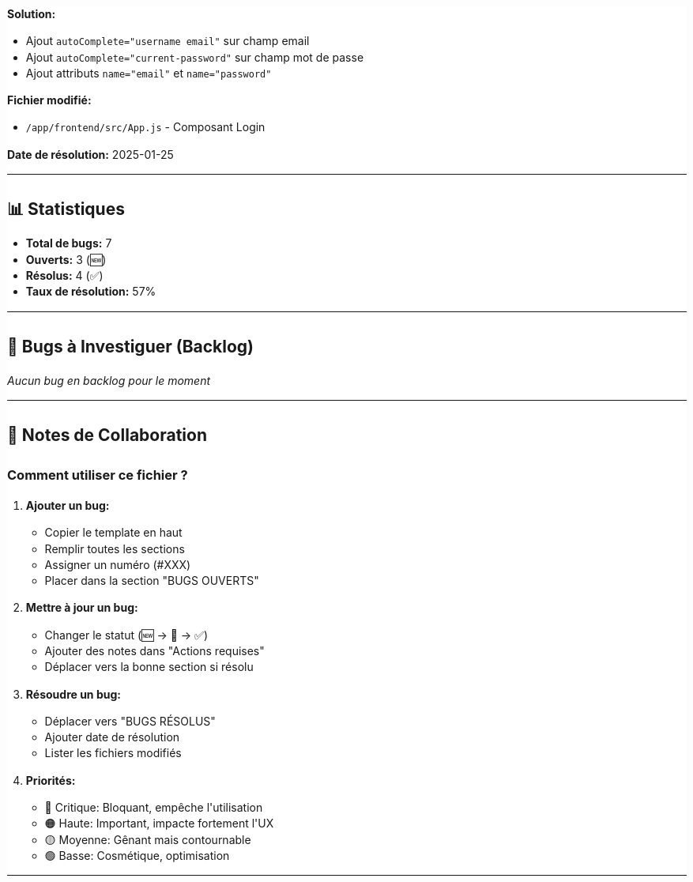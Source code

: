 **Solution:**
- Ajout `autoComplete="username email"` sur champ email
- Ajout `autoComplete="current-password"` sur champ mot de passe
- Ajout attributs `name="email"` et `name="password"`

**Fichier modifié:**
- `/app/frontend/src/App.js` - Composant Login

**Date de résolution:** 2025-01-25

---

## 📊 Statistiques

- **Total de bugs:** 7
- **Ouverts:** 3 (🆕)
- **Résolus:** 4 (✅)
- **Taux de résolution:** 57%

---

## 🔧 Bugs à Investiguer (Backlog)

*Aucun bug en backlog pour le moment*

---

## 📝 Notes de Collaboration

### Comment utiliser ce fichier ?

1. **Ajouter un bug:**
   - Copier le template en haut
   - Remplir toutes les sections
   - Assigner un numéro (#XXX)
   - Placer dans la section "BUGS OUVERTS"

2. **Mettre à jour un bug:**
   - Changer le statut (🆕 → 🔄 → ✅)
   - Ajouter des notes dans "Actions requises"
   - Déplacer vers la bonne section si résolu

3. **Résoudre un bug:**
   - Déplacer vers "BUGS RÉSOLUS"
   - Ajouter date de résolution
   - Lister les fichiers modifiés

4. **Priorités:**
   - 🔴 Critique: Bloquant, empêche l'utilisation
   - 🟠 Haute: Important, impacte fortement l'UX
   - 🟡 Moyenne: Gênant mais contournable
   - 🟢 Basse: Cosmétique, optimisation

---
